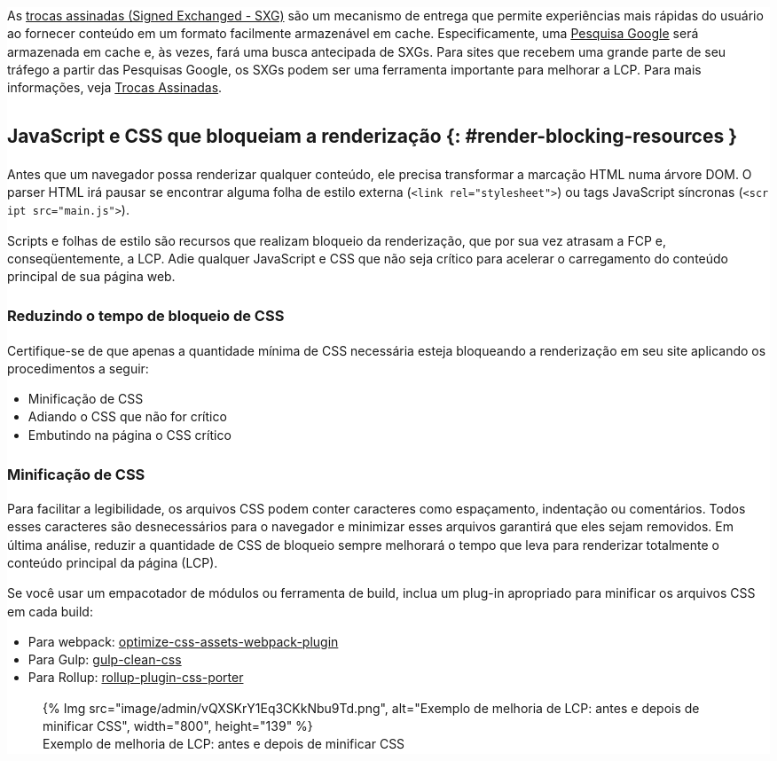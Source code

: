 As [trocas assinadas (Signed Exchanged - SXG)](https://web.dev/signed-exchanges) são um mecanismo de entrega que permite experiências mais rápidas do usuário ao fornecer conteúdo em um formato facilmente armazenável em cache. Especificamente, uma [Pesquisa Google](https://developers.google.com/search/docs/advanced/experience/signed-exchange) será armazenada em cache e, às vezes, fará uma busca antecipada de SXGs. Para sites que recebem uma grande parte de seu tráfego a partir das Pesquisas Google, os SXGs podem ser uma ferramenta importante para melhorar a LCP. Para mais informações, veja [Trocas Assinadas](/signed-exchanges).

## JavaScript e CSS que bloqueiam a renderização {: #render-blocking-resources }

Antes que um navegador possa renderizar qualquer conteúdo, ele precisa transformar a marcação HTML numa árvore DOM. O parser HTML irá pausar se encontrar alguma folha de estilo externa (`<link rel="stylesheet">`) ou tags JavaScript síncronas (`<script src="main.js">`).

Scripts e folhas de estilo são recursos que realizam bloqueio da renderização, que por sua vez atrasam a FCP e, conseqüentemente, a LCP. Adie qualquer JavaScript e CSS que não seja crítico para acelerar o carregamento do conteúdo principal de sua página web.

### Reduzindo o tempo de bloqueio de CSS

Certifique-se de que apenas a quantidade mínima de CSS necessária esteja bloqueando a renderização em seu site aplicando os procedimentos a seguir:

- Minificação de CSS
- Adiando o CSS que não for crítico
- Embutindo na página o CSS crítico

### Minificação de CSS

Para facilitar a legibilidade, os arquivos CSS podem conter caracteres como espaçamento, indentação ou comentários. Todos esses caracteres são desnecessários para o navegador e minimizar esses arquivos garantirá que eles sejam removidos. Em última análise, reduzir a quantidade de CSS de bloqueio sempre melhorará o tempo que leva para renderizar totalmente o conteúdo principal da página (LCP).

Se você usar um empacotador de módulos ou ferramenta de build, inclua um plug-in apropriado para minificar os arquivos CSS em cada build:

- Para webpack: [optimize-css-assets-webpack-plugin](https://github.com/NMFR/optimize-css-assets-webpack-plugin)
- Para Gulp: [gulp-clean-css](https://www.npmjs.com/package/gulp-clean-css)
- Para Rollup: [rollup-plugin-css-porter](https://www.npmjs.com/package/rollup-plugin-css-porter)

<figure class="w-figure">
  {% Img
    src="image/admin/vQXSKrY1Eq3CKkNbu9Td.png",
    alt="Exemplo de melhoria de LCP: antes e depois de minificar CSS",
    width="800",
    height="139"
  %}
  <figcaption class="w-figcaption">
    Exemplo de melhoria de LCP: antes e depois de minificar CSS
  </figcaption>
</figure>
